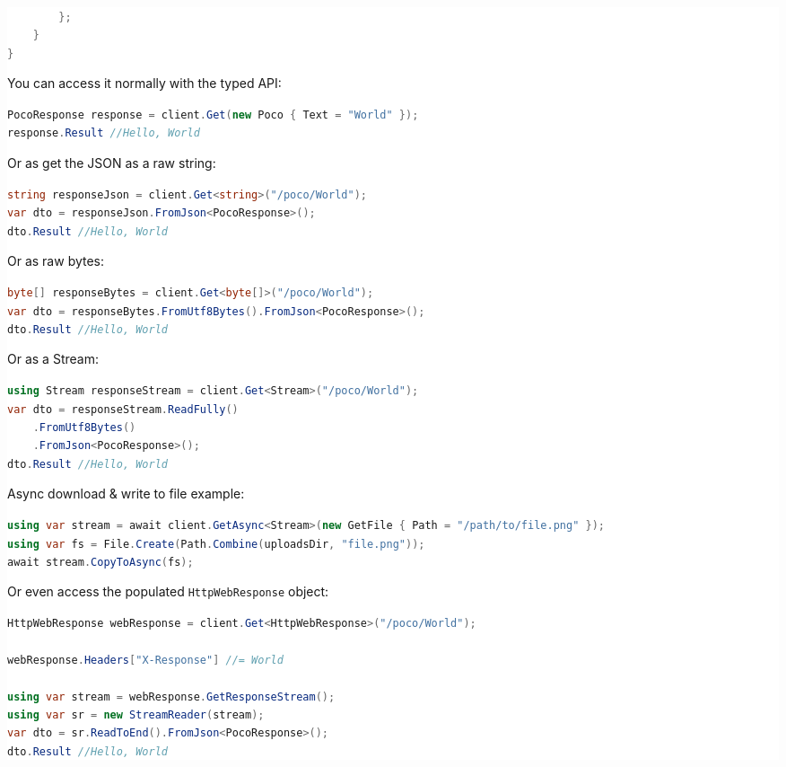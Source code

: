 ```csharp
        };
    }
}
```

You can access it normally with the typed API:

```csharp
PocoResponse response = client.Get(new Poco { Text = "World" });
response.Result //Hello, World
```

Or as get the JSON as a raw string:

```csharp
string responseJson = client.Get<string>("/poco/World");
var dto = responseJson.FromJson<PocoResponse>();
dto.Result //Hello, World
```

Or as raw bytes:

```csharp
byte[] responseBytes = client.Get<byte[]>("/poco/World");
var dto = responseBytes.FromUtf8Bytes().FromJson<PocoResponse>();
dto.Result //Hello, World
```

Or as a Stream:

```csharp
using Stream responseStream = client.Get<Stream>("/poco/World");
var dto = responseStream.ReadFully()
    .FromUtf8Bytes()
    .FromJson<PocoResponse>();
dto.Result //Hello, World
```

Async download & write to file example:

```csharp
using var stream = await client.GetAsync<Stream>(new GetFile { Path = "/path/to/file.png" });
using var fs = File.Create(Path.Combine(uploadsDir, "file.png"));
await stream.CopyToAsync(fs);
```

Or even access the populated `HttpWebResponse` object:

```csharp
HttpWebResponse webResponse = client.Get<HttpWebResponse>("/poco/World");

webResponse.Headers["X-Response"] //= World

using var stream = webResponse.GetResponseStream();
using var sr = new StreamReader(stream);
var dto = sr.ReadToEnd().FromJson<PocoResponse>();
dto.Result //Hello, World
```
